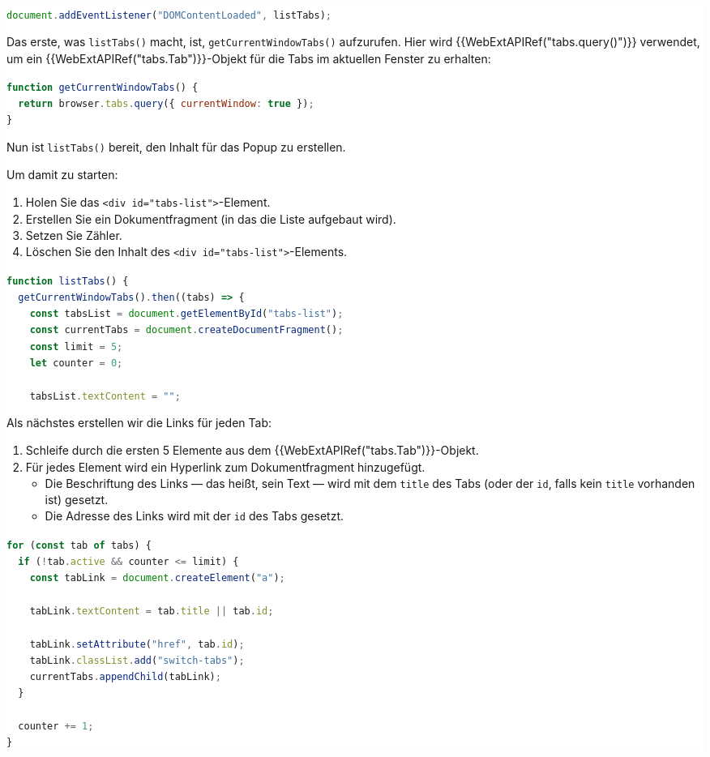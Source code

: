 ```js
document.addEventListener("DOMContentLoaded", listTabs);
```

Das erste, was `listTabs()` macht, ist, `getCurrentWindowTabs()` aufzurufen. Hier wird {{WebExtAPIRef("tabs.query()")}} verwendet, um ein {{WebExtAPIRef("tabs.Tab")}}-Objekt für die Tabs im aktuellen Fenster zu erhalten:

```js
function getCurrentWindowTabs() {
  return browser.tabs.query({ currentWindow: true });
}
```

Nun ist `listTabs()` bereit, den Inhalt für das Popup zu erstellen.

Um damit zu starten:

1. Holen Sie das `<div id="tabs-list">`-Element.
2. Erstellen Sie ein Dokumentfragment (in das die Liste aufgebaut wird).
3. Setzen Sie Zähler.
4. Löschen Sie den Inhalt des `<div id="tabs-list">`-Elements.

```js
function listTabs() {
  getCurrentWindowTabs().then((tabs) => {
    const tabsList = document.getElementById("tabs-list");
    const currentTabs = document.createDocumentFragment();
    const limit = 5;
    let counter = 0;

    tabsList.textContent = "";
```

Als nächstes erstellen wir die Links für jeden Tab:

1. Schleife durch die ersten 5 Elemente aus dem {{WebExtAPIRef("tabs.Tab")}}-Objekt.
2. Für jedes Element wird ein Hyperlink zum Dokumentfragment hinzugefügt.
   - Die Beschriftung des Links — das heißt, sein Text — wird mit dem `title` des Tabs (oder der `id`, falls kein `title` vorhanden ist) gesetzt.
   - Die Adresse des Links wird mit der `id` des Tabs gesetzt.

```js
for (const tab of tabs) {
  if (!tab.active && counter <= limit) {
    const tabLink = document.createElement("a");

    tabLink.textContent = tab.title || tab.id;

    tabLink.setAttribute("href", tab.id);
    tabLink.classList.add("switch-tabs");
    currentTabs.appendChild(tabLink);
  }

  counter += 1;
}
```
